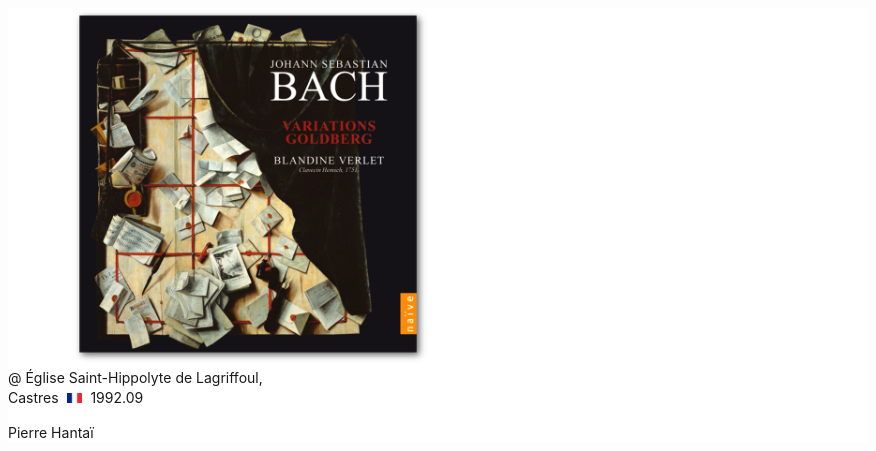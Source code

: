 <img src="/assets/img/albums/verlet-goldberg.png" width="480"> </a> <br>
@ Église Saint-Hippolyte de Lagriffoul, <br>
Castres &nbsp;<img src="/assets/img/flags/fr.png" height="10.5" width="16"/>&nbsp; 1992.09
</p>

<span class='reg'>Pierre Hantaï</span>

<p class="alb">
<a href="https://www.youtube.com/watch?v=QxqSyRujNcI&list=OLAK5uy_mToYPlWqN5k_DteVnbe-JyZFzBBGQWdAU&index=1">